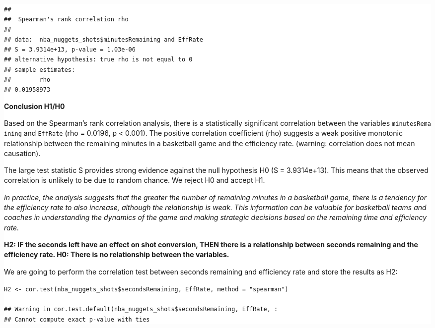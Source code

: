     ## 
    ##  Spearman's rank correlation rho
    ## 
    ## data:  nba_nuggets_shots$minutesRemaining and EffRate
    ## S = 3.9314e+13, p-value = 1.03e-06
    ## alternative hypothesis: true rho is not equal to 0
    ## sample estimates:
    ##        rho 
    ## 0.01958973

**Conclusion H1/H0**

Based on the Spearman’s rank correlation analysis, there is a
statistically significant correlation between the variables
`minutesRemaining` and `EffRate` (rho = 0.0196, p &lt; 0.001). The
positive correlation coefficient (rho) suggests a weak positive
monotonic relationship between the remaining minutes in a basketball
game and the efficiency rate. (warning: correlation does not mean
causation).

The large test statistic S provides strong evidence against the null
hypothesis H0 (S = 3.9314e+13). This means that the observed correlation
is unlikely to be due to random chance. We reject H0 and accept H1.

*In practice, the analysis suggests that the greater the number of
remaining minutes in a basketball game, there is a tendency for the
efficiency rate to also increase, although the relationship is weak.
This information can be valuable for basketball teams and coaches in
understanding the dynamics of the game and making strategic decisions
based on the remaining time and efficiency rate.*

  

**H2: IF the seconds left have an effect on shot conversion, THEN there
is a relationship between seconds remaining and the efficiency rate. H0:
There is no relationship between the variables.**

We are going to perform the correlation test between seconds remaining
and efficiency rate and store the results as H2:

    H2 <- cor.test(nba_nuggets_shots$secondsRemaining, EffRate, method = "spearman")

    ## Warning in cor.test.default(nba_nuggets_shots$secondsRemaining, EffRate, :
    ## Cannot compute exact p-value with ties
